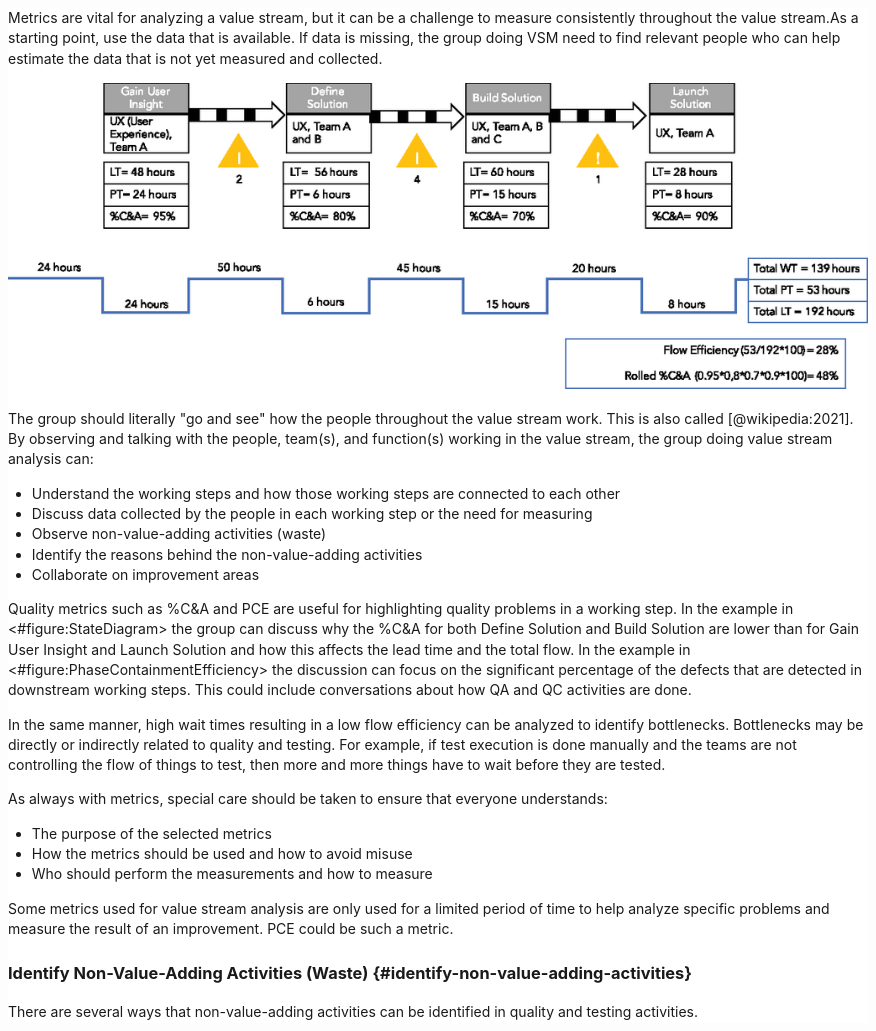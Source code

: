 Metrics are vital for analyzing a value stream, but it can be a challenge to measure consistently throughout the value stream.As a starting point, use the data that is available. If data is missing, the group doing VSM need to find relevant people who can help estimate the data that is not yet measured and collected.

![StateDiagram](fig/basic-current-state-diagram.eps "Basic current state diagram with flow and quality measurements.")

The group should literally "go and see" how the people throughout the value stream work. This is also called [@wikipedia:2021]. By observing and talking with the people, team(s), and function(s) working in the value stream, the group doing value stream analysis can:

* Understand the working steps and how those working steps are connected to each other
* Discuss data collected by the people in each working step or the need for measuring
* Observe non-value-adding activities (waste)
* Identify the reasons behind the non-value-adding activities
* Collaborate on improvement areas

Quality metrics such as %C&A and PCE are useful for highlighting quality problems in a working step. In the example in <#figure:StateDiagram> the group can discuss why the %C&A for both Define Solution and Build Solution are lower than for Gain User Insight and Launch Solution and how this affects the lead time and the total flow. In the example in <#figure:PhaseContainmentEfficiency> the discussion can focus on the significant percentage of the defects that are detected in downstream working steps. This could include conversations about how QA and QC activities are done.

In the same manner, high wait times resulting in a low flow efficiency can be analyzed to identify bottlenecks. Bottlenecks may be directly or indirectly related to quality and testing. For example, if test execution is done manually and the teams are not controlling the flow of things to test, then more and more things have to wait before they are tested.

As always with metrics, special care should be taken to ensure that everyone understands:

* The purpose of the selected metrics
* How the metrics should be used and how to avoid misuse
* Who should perform the measurements and how to measure

Some metrics used for value stream analysis are only used for a limited period of time to help analyze specific problems and measure the result of an improvement. PCE could be such a metric.

###  Identify Non-Value-Adding Activities (Waste) {#identify-non-value-adding-activities}
There are several ways that non-value-adding activities can be identified in quality and testing activities.


[^2]: The ISTQB® definitions of an error, a defect,and a failure differ fromthe ones in common lean literature, e.g., [@lean:2014]. Here the meaning of a defect is according to the ISTQB® Glossary.
[^3]: The ISTQB®definition ofinspection differs from theones in common lean literature,e.g., [@lean:2014].